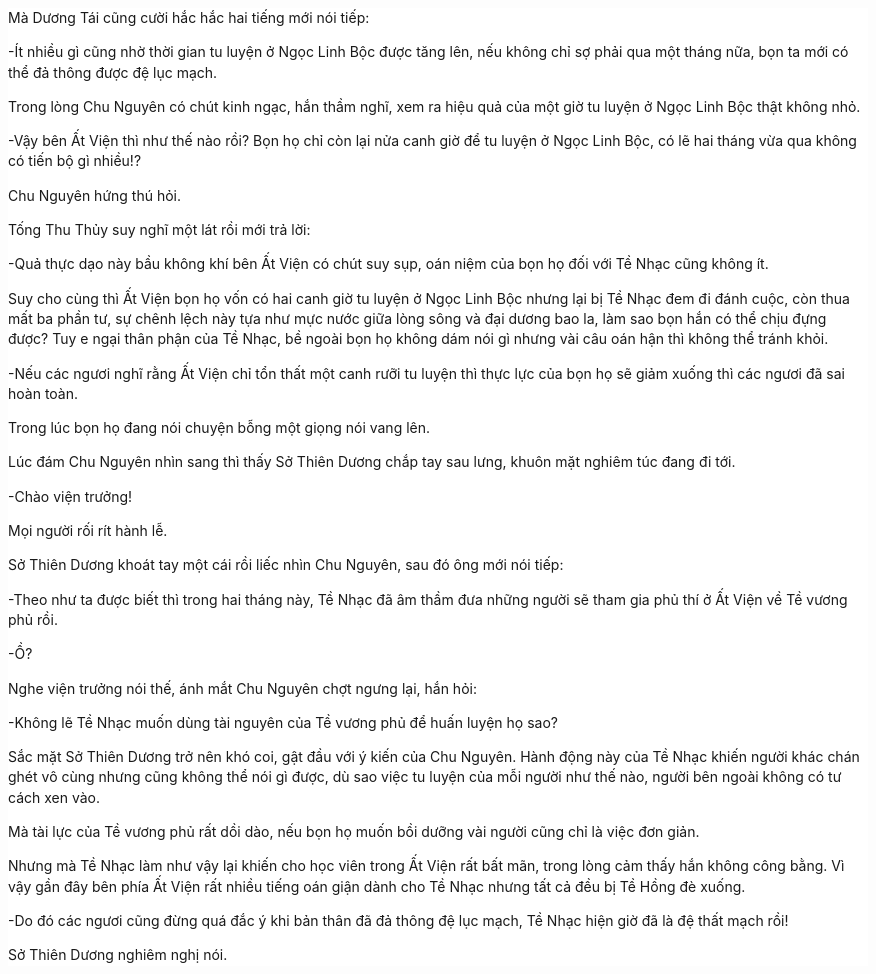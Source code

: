 Mà Dương Tái cũng cười hắc hắc hai tiếng mới nói tiếp:

-Ít nhiều gì cũng nhờ thời gian tu luyện ở Ngọc Linh Bộc được tăng lên, nếu không chỉ sợ phải qua một tháng nữa, bọn ta mới có thể đả thông được đệ lục mạch.

Trong lòng Chu Nguyên có chút kinh ngạc, hắn thầm nghĩ, xem ra hiệu quả của một giờ tu luyện ở Ngọc Linh Bộc thật không nhỏ.

-Vậy bên Ất Viện thì như thế nào rồi? Bọn họ chỉ còn lại nửa canh giờ để tu luyện ở Ngọc Linh Bộc, có lẽ hai tháng vừa qua không có tiến bộ gì nhiều!?

Chu Nguyên hứng thú hỏi.

Tống Thu Thủy suy nghĩ một lát rồi mới trả lời:

-Quả thực dạo này bầu không khí bên Ất Viện có chút suy sụp, oán niệm của bọn họ đối với Tề Nhạc cũng không ít.

Suy cho cùng thì Ất Viện bọn họ vốn có hai canh giờ tu luyện ở Ngọc Linh Bộc nhưng lại bị Tề Nhạc đem đi đánh cuộc, còn thua mất ba phần tư, sự chênh lệch này tựa như mực nước giữa lòng sông và đại dương bao la, làm sao bọn hắn có thể chịu đựng được? Tuy e ngại thân phận của Tề Nhạc, bề ngoài bọn họ không dám nói gì nhưng vài câu oán hận thì không thể tránh khỏi.

-Nếu các ngươi nghĩ rằng Ất Viện chỉ tổn thất một canh rưỡi tu luyện thì thực lực của bọn họ sẽ giảm xuống thì các ngươi đã sai hoàn toàn.

Trong lúc bọn họ đang nói chuyện bỗng một giọng nói vang lên.

Lúc đám Chu Nguyên nhìn sang thì thấy Sở Thiên Dương chắp tay sau lưng, khuôn mặt nghiêm túc đang đi tới.

-Chào viện trưởng!

Mọi người rối rít hành lễ.

Sở Thiên Dương khoát tay một cái rồi liếc nhìn Chu Nguyên, sau đó ông mới nói tiếp:

-Theo như ta được biết thì trong hai tháng này, Tề Nhạc đã âm thầm đưa những người sẽ tham gia phủ thí ở Ất Viện về Tề vương phủ rồi.

-Ồ?

Nghe viện trưởng nói thế, ánh mắt Chu Nguyên chợt ngưng lại, hắn hỏi:

-Không lẽ Tề Nhạc muốn dùng tài nguyên của Tề vương phủ để huấn luyện họ sao?

Sắc mặt Sở Thiên Dương trở nên khó coi, gật đầu với ý kiến của Chu Nguyên. Hành động này của Tề Nhạc khiến người khác chán ghét vô cùng nhưng cũng không thể nói gì được, dù sao việc tu luyện của mỗi người như thế nào, người bên ngoài không có tư cách xen vào.

Mà tài lực của Tề vương phủ rất dồi dào, nếu bọn họ muốn bồi dưỡng vài người cũng chỉ là việc đơn giản.

Nhưng mà Tề Nhạc làm như vậy lại khiến cho học viên trong Ất Viện rất bất mãn, trong lòng cảm thấy hắn không công bằng. Vì vậy gần đây bên phía Ất Viện rất nhiều tiếng oán giận dành cho Tề Nhạc nhưng tất cả đều bị Tề Hồng đè xuống.

-Do đó các ngươi cũng đừng quá đắc ý khi bản thân đã đả thông đệ lục mạch, Tề Nhạc hiện giờ đã là đệ thất mạch rồi!

Sở Thiên Dương nghiêm nghị nói.
